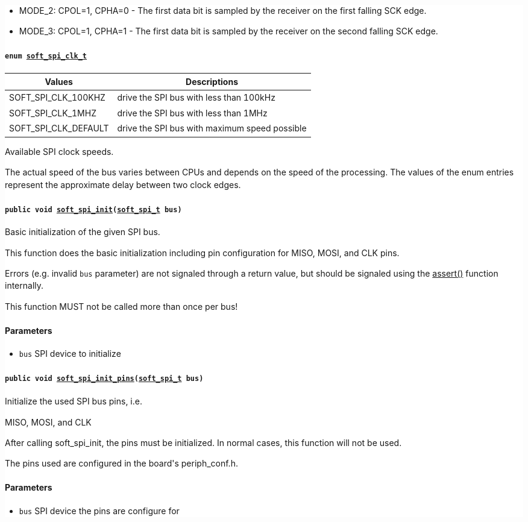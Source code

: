 * MODE_2: CPOL=1, CPHA=0 - The first data bit is sampled by the receiver on the first falling SCK edge.

* MODE_3: CPOL=1, CPHA=1 - The first data bit is sampled by the receiver on the second falling SCK edge.

#### `enum `[`soft_spi_clk_t`](#group__drivers__soft__spi_1gab891c834ce3f8f77ce8daacef7a2498e) 

 Values                         | Descriptions                                
--------------------------------|---------------------------------------------
SOFT_SPI_CLK_100KHZ            | drive the SPI bus with less than 100kHz
SOFT_SPI_CLK_1MHZ            | drive the SPI bus with less than 1MHz
SOFT_SPI_CLK_DEFAULT            | drive the SPI bus with maximum speed possible

Available SPI clock speeds.

The actual speed of the bus varies between CPUs and depends on the speed of the processing. The values of the enum entries represent the approximate delay between two clock edges.

#### `public void `[`soft_spi_init`](#group__drivers__soft__spi_1ga3fba8676c9791f23c6abe5d5b5f7ed23)`(`[`soft_spi_t`](./doc/starlight-docs/src/content/docs/apidoc/api-undefined.md#group__drivers__soft__spi_1ga3673409c1743be03fbd6ad8ac8bdad2c)` bus)` 

Basic initialization of the given SPI bus.

This function does the basic initialization including pin configuration for MISO, MOSI, and CLK pins.

Errors (e.g. invalid `bus` parameter) are not signaled through a return value, but should be signaled using the [assert()](./doc/starlight-docs/src/content/docs/apidoc/api-undefined.md#assert_8h_1a3153a272f18d0f805028fce7e4337b53) function internally.

This function MUST not be called more than once per bus!

#### Parameters
* `bus` SPI device to initialize

#### `public void `[`soft_spi_init_pins`](#group__drivers__soft__spi_1ga6e280901c8cf33449914eade5fb286c4)`(`[`soft_spi_t`](./doc/starlight-docs/src/content/docs/apidoc/api-undefined.md#group__drivers__soft__spi_1ga3673409c1743be03fbd6ad8ac8bdad2c)` bus)` 

Initialize the used SPI bus pins, i.e.

MISO, MOSI, and CLK

After calling soft_spi_init, the pins must be initialized. In normal cases, this function will not be used.

The pins used are configured in the board's periph_conf.h.

#### Parameters
* `bus` SPI device the pins are configure for
